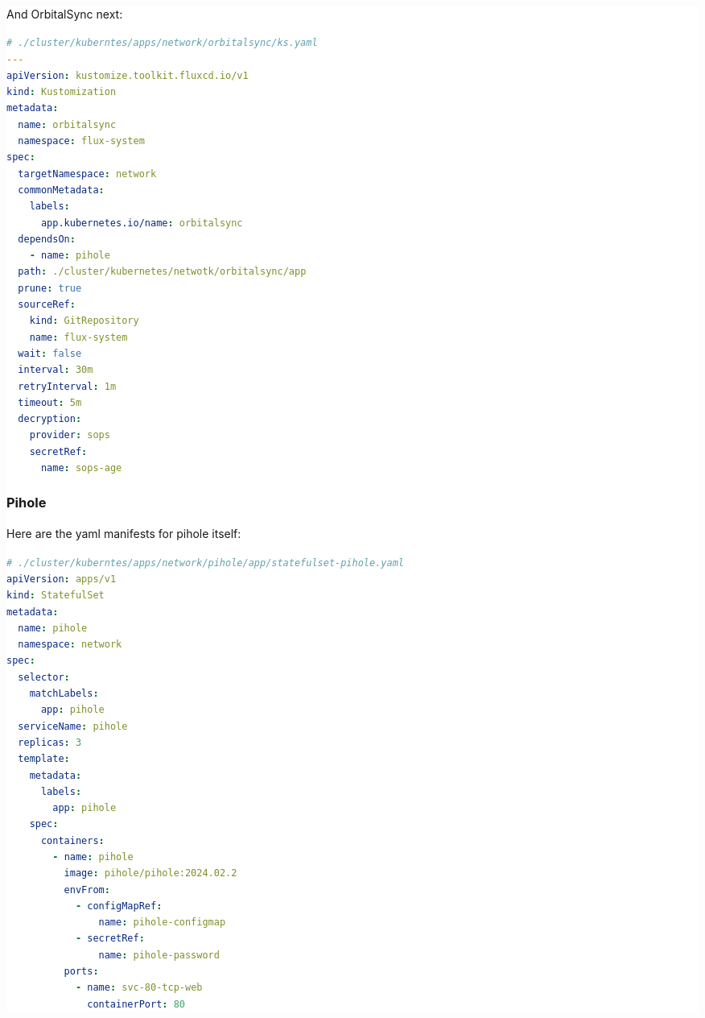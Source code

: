 And OrbitalSync next:

```yaml
# ./cluster/kuberntes/apps/network/orbitalsync/ks.yaml
---
apiVersion: kustomize.toolkit.fluxcd.io/v1
kind: Kustomization
metadata:
  name: orbitalsync
  namespace: flux-system
spec:
  targetNamespace: network
  commonMetadata:
    labels:
      app.kubernetes.io/name: orbitalsync
  dependsOn:
    - name: pihole
  path: ./cluster/kubernetes/netwotk/orbitalsync/app
  prune: true
  sourceRef:
    kind: GitRepository
    name: flux-system
  wait: false
  interval: 30m
  retryInterval: 1m
  timeout: 5m
  decryption:
    provider: sops
    secretRef:
      name: sops-age
```

### Pihole

Here are the yaml manifests for pihole itself:

```yaml
# ./cluster/kuberntes/apps/network/pihole/app/statefulset-pihole.yaml
apiVersion: apps/v1
kind: StatefulSet
metadata:
  name: pihole
  namespace: network
spec:
  selector:
    matchLabels:
      app: pihole
  serviceName: pihole
  replicas: 3
  template:
    metadata:
      labels:
        app: pihole
    spec:
      containers:
        - name: pihole
          image: pihole/pihole:2024.02.2
          envFrom:
            - configMapRef:
                name: pihole-configmap
            - secretRef:
                name: pihole-password
          ports:
            - name: svc-80-tcp-web
              containerPort: 80
```